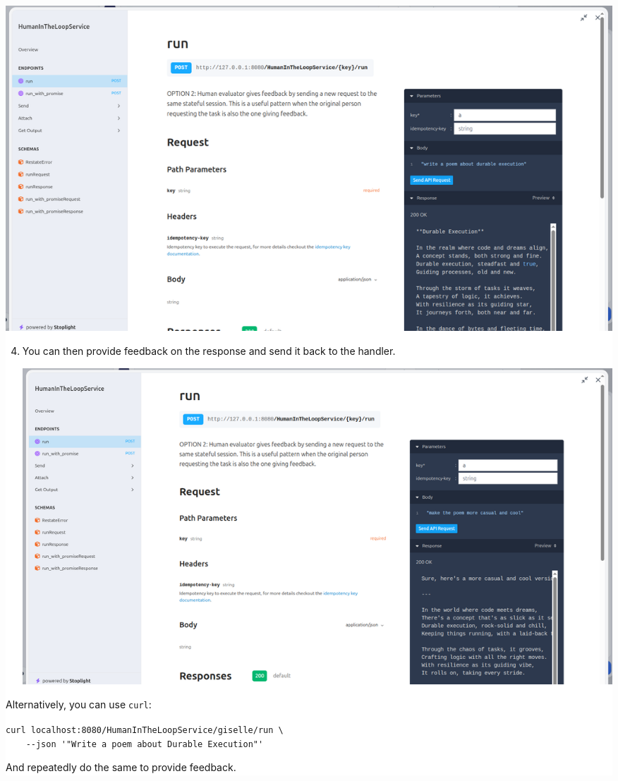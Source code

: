    <img src="../img/human_in_the_loop.png" alt="Human-in-the-loop" width="900px"/>

4. You can then provide feedback on the response and send it back to the handler.

   <img src="../img/human_in_the_loop_2.png" alt="Human-in-the-loop" width="900px"/>


Alternatively, you can use `curl`:
```shell
curl localhost:8080/HumanInTheLoopService/giselle/run \
    --json '"Write a poem about Durable Execution"'
```

And repeatedly do the same to provide feedback.